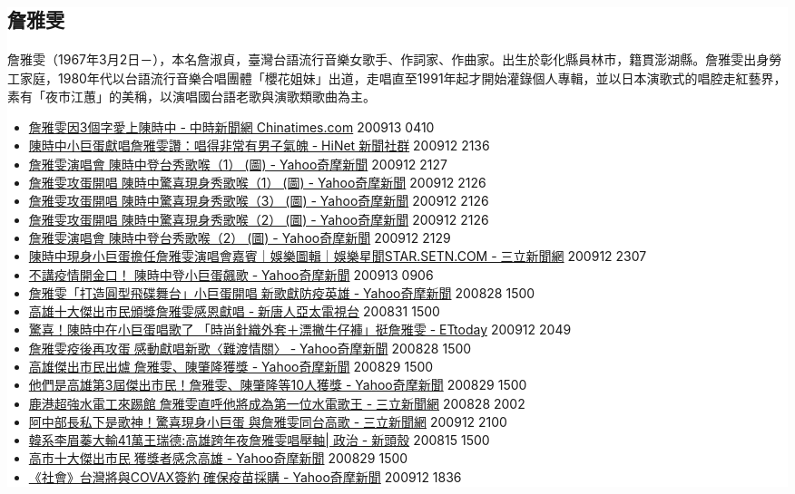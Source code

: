 ## 詹雅雯

詹雅雯（1967年3月2日－），本名詹淑貞，臺灣台語流行音樂女歌手、作詞家、作曲家。出生於彰化縣員林市，籍貫澎湖縣。詹雅雯出身勞工家庭，1980年代以台語流行音樂合唱團體「櫻花姐妹」出道，走唱直至1991年起才開始灌錄個人專輯，並以日本演歌式的唱腔走紅藝界，素有「夜市江蕙」的美稱，以演唱國台語老歌與演歌類歌曲為主。


- [詹雅雯因3個字愛上陳時中 - 中時新聞網 Chinatimes.com](https://www.chinatimes.com/newspapers/20200913000557-260112 "詹雅雯因3個字愛上陳時中 - 中時新聞網 Chinatimes.com") 200913 0410
- [陳時中小巨蛋獻唱詹雅雯讚：唱得非常有男子氣魄 - HiNet 新聞社群](https://times.hinet.net/news/23045962 "陳時中小巨蛋獻唱詹雅雯讚：唱得非常有男子氣魄 - HiNet 新聞社群") 200912 2136
- [詹雅雯演唱會 陳時中登台秀歌喉（1） (圖) - Yahoo奇摩新聞](https://tw.news.yahoo.com/%E8%A9%B9%E9%9B%85%E9%9B%AF%E6%BC%94%E5%94%B1%E6%9C%83-%E9%99%B3%E6%99%82%E4%B8%AD%E7%99%BB%E5%8F%B0%E7%A7%80%E6%AD%8C%E5%96%89-1-%E5%9C%96-132743732.html "詹雅雯演唱會 陳時中登台秀歌喉（1） (圖) - Yahoo奇摩新聞") 200912 2127
- [詹雅雯攻蛋開唱 陳時中驚喜現身秀歌喉（1） (圖) - Yahoo奇摩新聞](https://tw.news.yahoo.com/%E8%A9%B9%E9%9B%85%E9%9B%AF%E6%94%BB%E8%9B%8B%E9%96%8B%E5%94%B1-%E9%99%B3%E6%99%82%E4%B8%AD%E9%A9%9A%E5%96%9C%E7%8F%BE%E8%BA%AB%E7%A7%80%E6%AD%8C%E5%96%89-1-%E5%9C%96-132642893.html "詹雅雯攻蛋開唱 陳時中驚喜現身秀歌喉（1） (圖) - Yahoo奇摩新聞") 200912 2126
- [詹雅雯攻蛋開唱 陳時中驚喜現身秀歌喉（3） (圖) - Yahoo奇摩新聞](https://tw.news.yahoo.com/%E8%A9%B9%E9%9B%85%E9%9B%AF%E6%94%BB%E8%9B%8B%E9%96%8B%E5%94%B1-%E9%99%B3%E6%99%82%E4%B8%AD%E9%A9%9A%E5%96%9C%E7%8F%BE%E8%BA%AB%E7%A7%80%E6%AD%8C%E5%96%89-3-%E5%9C%96-132642361.html "詹雅雯攻蛋開唱 陳時中驚喜現身秀歌喉（3） (圖) - Yahoo奇摩新聞") 200912 2126
- [詹雅雯攻蛋開唱 陳時中驚喜現身秀歌喉（2） (圖) - Yahoo奇摩新聞](https://tw.news.yahoo.com/%E8%A9%B9%E9%9B%85%E9%9B%AF%E6%94%BB%E8%9B%8B%E9%96%8B%E5%94%B1-%E9%99%B3%E6%99%82%E4%B8%AD%E9%A9%9A%E5%96%9C%E7%8F%BE%E8%BA%AB%E7%A7%80%E6%AD%8C%E5%96%89-2-%E5%9C%96-132642892.html "詹雅雯攻蛋開唱 陳時中驚喜現身秀歌喉（2） (圖) - Yahoo奇摩新聞") 200912 2126
- [詹雅雯演唱會 陳時中登台秀歌喉（2） (圖) - Yahoo奇摩新聞](https://tw.news.yahoo.com/%E8%A9%B9%E9%9B%85%E9%9B%AF%E6%BC%94%E5%94%B1%E6%9C%83-%E9%99%B3%E6%99%82%E4%B8%AD%E7%99%BB%E5%8F%B0%E7%A7%80%E6%AD%8C%E5%96%89-2-%E5%9C%96-132943216.html "詹雅雯演唱會 陳時中登台秀歌喉（2） (圖) - Yahoo奇摩新聞") 200912 2129
- [陳時中現身小巨蛋擔任詹雅雯演唱會嘉賓｜娛樂圖輯｜娛樂星聞STAR.SETN.COM - 三立新聞網](https://star.setn.com/photo/7635 "陳時中現身小巨蛋擔任詹雅雯演唱會嘉賓｜娛樂圖輯｜娛樂星聞STAR.SETN.COM - 三立新聞網") 200912 2307
- [不講疫情開金口！ 陳時中登小巨蛋飆歌 - Yahoo奇摩新聞](https://tw.news.yahoo.com/%E4%B8%8D%E8%AC%9B%E7%96%AB%E6%83%85%E9%96%8B%E9%87%91%E5%8F%A3-%E9%99%B3%E6%99%82%E4%B8%AD%E7%99%BB%E5%B0%8F%E5%B7%A8%E8%9B%8B%E9%A3%86%E6%AD%8C-005504039.html "不講疫情開金口！ 陳時中登小巨蛋飆歌 - Yahoo奇摩新聞") 200913 0906
- [詹雅雯「打造圓型飛碟舞台」小巨蛋開唱 新歌獻防疫英雄 - Yahoo奇摩新聞](https://tw.news.yahoo.com/%E8%A9%B9%E9%9B%85%E9%9B%AF%E6%89%93%E9%80%A0%E5%9C%93%E5%9E%8B%E9%A3%9B%E7%A2%9F%E8%88%9E%E5%8F%B0%E5%B0%8F%E5%B7%A8%E8%9B%8B%E9%96%8B%E5%94%B1-%E6%96%B0%E6%AD%8C%E7%8D%BB%E9%98%B2%E7%96%AB%E8%8B%B1%E9%9B%84-093215035.html "詹雅雯「打造圓型飛碟舞台」小巨蛋開唱 新歌獻防疫英雄 - Yahoo奇摩新聞") 200828 1500
- [高雄十大傑出市民頒獎詹雅雯感恩獻唱 - 新唐人亞太電視台](https://www.ntdtv.com.tw/b5/20200831/video/277864.html?%E9%AB%98%E9%9B%84%E5%8D%81%E5%A4%A7%E5%82%91%E5%87%BA%E5%B8%82%E6%B0%91%E9%A0%92%E7%8D%8E%20%E8%A9%B9%E9%9B%85%E9%9B%AF%E6%84%9F%E6%81%A9%E7%8D%BB%E5%94%B1 "高雄十大傑出市民頒獎詹雅雯感恩獻唱 - 新唐人亞太電視台") 200831 1500
- [驚喜！陳時中在小巨蛋唱歌了 「時尚針織外套＋漂撇牛仔褲」挺詹雅雯 - ETtoday](https://www.ettoday.net/news/20200912/1807655.htm "驚喜！陳時中在小巨蛋唱歌了 「時尚針織外套＋漂撇牛仔褲」挺詹雅雯 - ETtoday") 200912 2049
- [詹雅雯疫後再攻蛋 感動獻唱新歌〈難渡情關〉 - Yahoo奇摩新聞](https://tw.news.yahoo.com/%E8%A9%B9%E9%9B%85%E9%9B%AF%E7%96%AB%E5%BE%8C%E5%86%8D%E6%94%BB%E8%9B%8B-%E6%84%9F%E5%8B%95%E7%8D%BB%E5%94%B1%E6%96%B0%E6%AD%8C-%E9%9B%A3%E6%B8%A1%E6%83%85%E9%97%9C-044217757.html "詹雅雯疫後再攻蛋 感動獻唱新歌〈難渡情關〉 - Yahoo奇摩新聞") 200828 1500
- [高雄傑出市民出爐 詹雅雯、陳肇隆獲獎 - Yahoo奇摩新聞](https://tw.news.yahoo.com/%E9%AB%98%E9%9B%84%E5%82%91%E5%87%BA%E5%B8%82%E6%B0%91%E5%87%BA%E7%88%90-%E8%A9%B9%E9%9B%85%E9%9B%AF-%E9%99%B3%E8%82%87%E9%9A%86%E7%8D%B2%E7%8D%8E-090911352.html "高雄傑出市民出爐 詹雅雯、陳肇隆獲獎 - Yahoo奇摩新聞") 200829 1500
- [他們是高雄第3屆傑出市民！詹雅雯、陳肇隆等10人獲獎 - Yahoo奇摩新聞](https://tw.news.yahoo.com/%E4%BB%96%E5%80%91%E6%98%AF%E9%AB%98%E9%9B%84%E7%AC%AC3%E5%B1%86%E5%82%91%E5%87%BA%E5%B8%82%E6%B0%91-%E8%A9%B9%E9%9B%85%E9%9B%AF-%E9%99%B3%E8%82%87%E9%9A%86%E7%AD%8910%E4%BA%BA%E7%8D%B2%E7%8D%8E-111322700.html "他們是高雄第3屆傑出市民！詹雅雯、陳肇隆等10人獲獎 - Yahoo奇摩新聞") 200829 1500
- [鹿港超強水電工來踢館 詹雅雯直呼他將成為第一位水電歌王 - 三立新聞網](https://star.setn.com/news/804938 "鹿港超強水電工來踢館 詹雅雯直呼他將成為第一位水電歌王 - 三立新聞網") 200828 2002
- [阿中部長私下是歌神！驚喜現身小巨蛋 與詹雅雯同台高歌 - 三立新聞網](https://www.setn.com/m/news.aspx?newsid=813547 "阿中部長私下是歌神！驚喜現身小巨蛋 與詹雅雯同台高歌 - 三立新聞網") 200912 2100
- [韓系李眉蓁大輸41萬王瑞德:高雄跨年夜詹雅雯唱壓軸| 政治 - 新頭殼](https://newtalk.tw/news/view/2020-08-15/451434 "韓系李眉蓁大輸41萬王瑞德:高雄跨年夜詹雅雯唱壓軸| 政治 - 新頭殼") 200815 1500
- [高市十大傑出市民 獲獎者感念高雄 - Yahoo奇摩新聞](https://tw.news.yahoo.com/%E9%AB%98%E5%B8%82%E5%8D%81%E5%A4%A7%E5%82%91%E5%87%BA%E5%B8%82%E6%B0%91-%E7%8D%B2%E7%8D%8E%E8%80%85%E6%84%9F%E5%BF%B5%E9%AB%98%E9%9B%84-131546154.html "高市十大傑出市民 獲獎者感念高雄 - Yahoo奇摩新聞") 200829 1500
- [《社會》台灣將與COVAX簽約 確保疫苗採購 - Yahoo奇摩新聞](https://tw.stock.yahoo.com/news/%E7%A4%BE%E6%9C%83-%E5%8F%B0%E7%81%A3%E5%B0%87%E8%88%87covax%E7%B0%BD%E7%B4%84-%E7%A2%BA%E4%BF%9D%E7%96%AB%E8%8B%97%E6%8E%A1%E8%B3%BC-013621189.html "《社會》台灣將與COVAX簽約 確保疫苗採購 - Yahoo奇摩新聞") 200912 1836